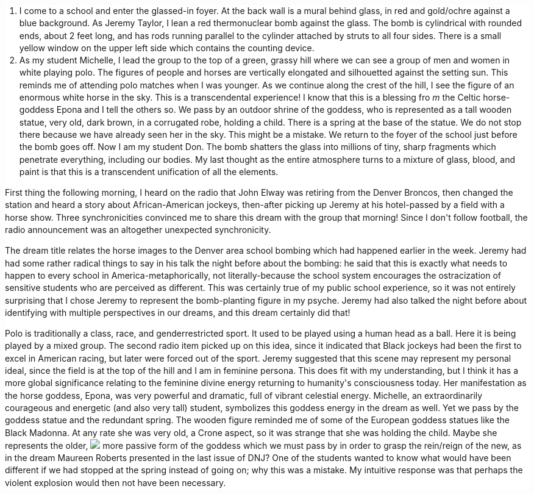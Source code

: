 1) I come to a school and enter the glassed-in foyer. At the back wall is a mural behind glass, in red and gold/ochre against a blue background. As Jeremy Taylor, I lean a red
thermonuclear bomb against the glass. The bomb is cylindrical with rounded ends, about 2 feet long, and has rods running parallel to the cylinder attached by struts to all four sides. There is a small yellow window on the upper left side which contains the counting device.
2) As my student Michelle, I lead the group to the top of a green, grassy hill where we can see a group of men and women in white playing polo. The figures of people and horses are vertically elongated and silhouetted against the setting sun. This reminds me of attending polo matches when I was younger. As we continue along the crest of the hill, I see the figure of an enormous white horse in the sky.
This is a transcendental experience! I know that this is a blessing fro $m$ the Celtic horse-goddess Epona and I tell the others so. We pass by an outdoor shrine of the goddess, who is represented as a tall wooden statue, very old, dark brown, in a corrugated robe, holding a child. There is a spring at the base of the statue. We do not stop there because we have already seen her in the sky. This might be a mistake. We return to the foyer of the school just before the bomb goes off. Now I am my student Don. The bomb shatters the glass into millions of tiny, sharp fragments which penetrate everything, including our bodies. My last thought as the entire atmosphere turns to a mixture of glass, blood, and paint is that this is a transcendent unification of all the elements.

First thing the following morning, I heard on the radio that John Elway was retiring from the Denver Broncos, then changed the station and heard a story about African-American jockeys, then-after picking up Jeremy at his hotel-passed by a field with a horse show. Three
synchronicities convinced me to share this dream with the group that morning! Since I don't follow football, the radio announcement was an altogether unexpected synchronicity.

The dream title relates the horse images to the Denver area school bombing which had happened earlier in the week. Jeremy had had some rather radical things to say in his talk the night before about the bombing: he said that this is exactly what needs to happen to every school in America-metaphorically, not literally-because the school system encourages the ostracization of sensitive students who are perceived as different. This was certainly true of my public school experience, so it was not entirely surprising that I chose Jeremy to represent the bomb-planting figure in my psyche. Jeremy had also talked the night before about identifying with multiple perspectives in our dreams, and this dream certainly did that!

Polo is traditionally a class, race, and genderrestricted sport. It used to be played using a human head as a ball. Here it is being played by a mixed group. The second radio item picked up on this idea, since it indicated that Black jockeys had been the first to excel in American racing, but later were forced out of the sport. Jeremy suggested that this scene may represent my personal ideal, since the field is at the top of the hill and I am in feminine persona. This does fit with my understanding, but I think it has a more global significance relating to the feminine divine energy returning to humanity's consciousness today. Her manifestation as the horse goddess, Epona, was very powerful and dramatic, full of vibrant celestial energy. Michelle, an extraordinarily courageous and energetic (and also very tall) student, symbolizes this goddess energy in the dream as well. Yet we pass by the goddess statue and the redundant spring. The wooden figure reminded me of some of the European goddess statues like the Black Madonna. At any rate she was very old, a Crone aspect, so it was strange that she was holding the child. Maybe she represents the older,
![](https://cdn.mathpix.com/cropped/2025_05_06_ce0fc221c5d4ace8c764g-21.jpg?height=1711&width=1326&top_left_y=4&top_left_x=413)
more passive form of the goddess which we must pass by in order to grasp the rein/reign of the new, as in the dream Maureen Roberts presented in the last issue of DNJ? One of the students wanted to know what would have been different if we had stopped at the spring instead of going on; why this was a mistake. My intuitive response was that perhaps the violent explosion would then not have been necessary.
